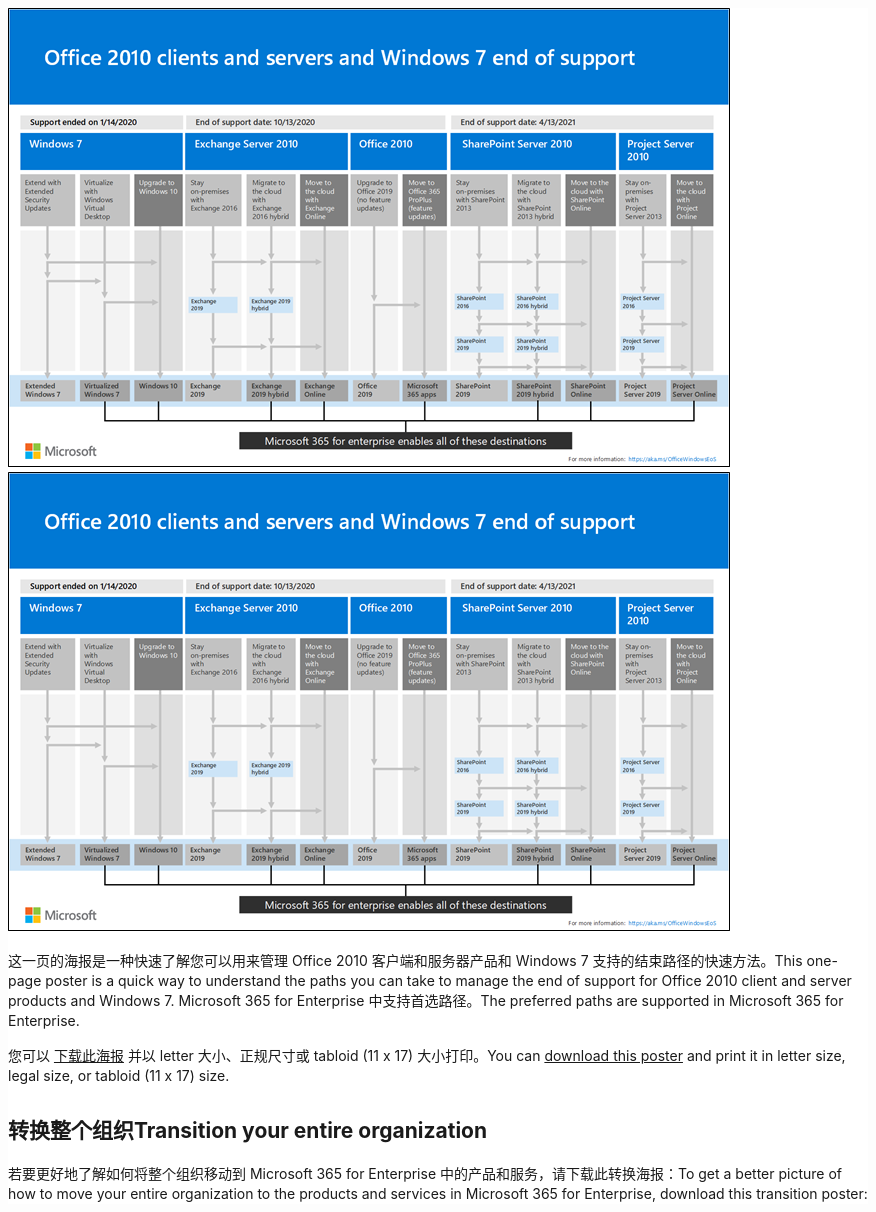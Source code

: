 <span data-ttu-id="98156-220">[![显示 Office 2010 客户端和服务器以及 Windows 7 支持结束的选项的图像。](../media/microsoft-365-overview/office2010-windows7-end-of-support.png)](../downloads/Office2010Windows7EndOfSupport.pdf)</span><span class="sxs-lookup"><span data-stu-id="98156-220">[![Image showing the options for the end of support for Office 2010 clients and servers and Windows 7.](../media/microsoft-365-overview/office2010-windows7-end-of-support.png)](../downloads/Office2010Windows7EndOfSupport.pdf)</span></span>

<span data-ttu-id="98156-221">这一页的海报是一种快速了解您可以用来管理 Office 2010 客户端和服务器产品和 Windows 7 支持的结束路径的快速方法。</span><span class="sxs-lookup"><span data-stu-id="98156-221">This one-page poster is a quick way to understand the paths you can take to manage the end of support for Office 2010 client and server products and Windows 7.</span></span> <span data-ttu-id="98156-222">Microsoft 365 for Enterprise 中支持首选路径。</span><span class="sxs-lookup"><span data-stu-id="98156-222">The preferred paths are supported in Microsoft 365 for Enterprise.</span></span>

<span data-ttu-id="98156-223">您可以 [下载此海报](https://github.com/MicrosoftDocs/microsoft-365-docs/raw/public/microsoft-365/downloads/Office2010Windows7EndOfSupport.pdf) 并以 letter 大小、正规尺寸或 tabloid (11 x 17) 大小打印。</span><span class="sxs-lookup"><span data-stu-id="98156-223">You can [download this poster](https://github.com/MicrosoftDocs/microsoft-365-docs/raw/public/microsoft-365/downloads/Office2010Windows7EndOfSupport.pdf) and print it in letter size, legal size, or tabloid (11 x 17) size.</span></span>

## <a name="transition-your-entire-organization"></a><span data-ttu-id="98156-224">转换整个组织</span><span class="sxs-lookup"><span data-stu-id="98156-224">Transition your entire organization</span></span>

<span data-ttu-id="98156-225">若要更好地了解如何将整个组织移动到 Microsoft 365 for Enterprise 中的产品和服务，请下载此转换海报：</span><span class="sxs-lookup"><span data-stu-id="98156-225">To get a better picture of how to move your entire organization to the products and services in Microsoft 365 for Enterprise, download this transition poster:</span></span>
